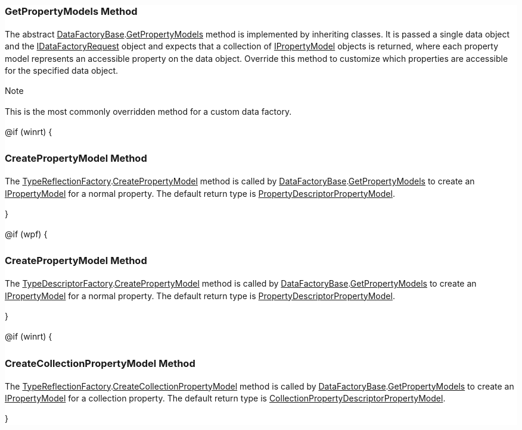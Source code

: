 ### GetPropertyModels Method

The abstract [DataFactoryBase](xref:@ActiproUIRoot.Controls.Grids.PropertyData.DataFactoryBase).[GetPropertyModels](xref:@ActiproUIRoot.Controls.Grids.PropertyData.DataFactoryBase.GetPropertyModels*) method is implemented by inheriting classes.  It is passed a single data object and the [IDataFactoryRequest](xref:@ActiproUIRoot.Controls.Grids.PropertyData.IDataFactoryRequest) object and expects that a collection of [IPropertyModel](xref:@ActiproUIRoot.Controls.Grids.PropertyData.IPropertyModel) objects is returned, where each property model represents an accessible property on the data object.  Override this method to customize which properties are accessible for the specified data object.

> [!NOTE]
> This is the most commonly overridden method for a custom data factory.

@if (winrt) {

### CreatePropertyModel Method

The [TypeReflectionFactory](xref:@ActiproUIRoot.Controls.Grids.PropertyData.TypeReflectionFactory).[CreatePropertyModel](xref:@ActiproUIRoot.Controls.Grids.PropertyData.TypeReflectionFactory.CreatePropertyModel) method is called by [DataFactoryBase](xref:@ActiproUIRoot.Controls.Grids.PropertyData.DataFactoryBase).[GetPropertyModels](xref:@ActiproUIRoot.Controls.Grids.PropertyData.DataFactoryBase.GetPropertyModels*) to create an [IPropertyModel](xref:@ActiproUIRoot.Controls.Grids.PropertyData.IPropertyModel) for a normal property.  The default return type is [PropertyDescriptorPropertyModel](xref:@ActiproUIRoot.Controls.Grids.PropertyData.PropertyDescriptorPropertyModel).

}

@if (wpf) {

### CreatePropertyModel Method

The [TypeDescriptorFactory](xref:@ActiproUIRoot.Controls.Grids.PropertyData.TypeDescriptorFactory).[CreatePropertyModel](xref:@ActiproUIRoot.Controls.Grids.PropertyData.TypeDescriptorFactory.CreatePropertyModel*) method is called by [DataFactoryBase](xref:@ActiproUIRoot.Controls.Grids.PropertyData.DataFactoryBase).[GetPropertyModels](xref:@ActiproUIRoot.Controls.Grids.PropertyData.DataFactoryBase.GetPropertyModels*) to create an [IPropertyModel](xref:@ActiproUIRoot.Controls.Grids.PropertyData.IPropertyModel) for a normal property.  The default return type is [PropertyDescriptorPropertyModel](xref:@ActiproUIRoot.Controls.Grids.PropertyData.PropertyDescriptorPropertyModel).

}

@if (winrt) {

### CreateCollectionPropertyModel Method

The [TypeReflectionFactory](xref:@ActiproUIRoot.Controls.Grids.PropertyData.TypeReflectionFactory).[CreateCollectionPropertyModel](xref:@ActiproUIRoot.Controls.Grids.PropertyData.TypeReflectionFactory.CreateCollectionPropertyModel) method is called by [DataFactoryBase](xref:@ActiproUIRoot.Controls.Grids.PropertyData.DataFactoryBase).[GetPropertyModels](xref:@ActiproUIRoot.Controls.Grids.PropertyData.DataFactoryBase.GetPropertyModels*) to create an [IPropertyModel](xref:@ActiproUIRoot.Controls.Grids.PropertyData.IPropertyModel) for a collection property.  The default return type is [CollectionPropertyDescriptorPropertyModel](xref:@ActiproUIRoot.Controls.Grids.PropertyData.CollectionPropertyDescriptorPropertyModel).

}
